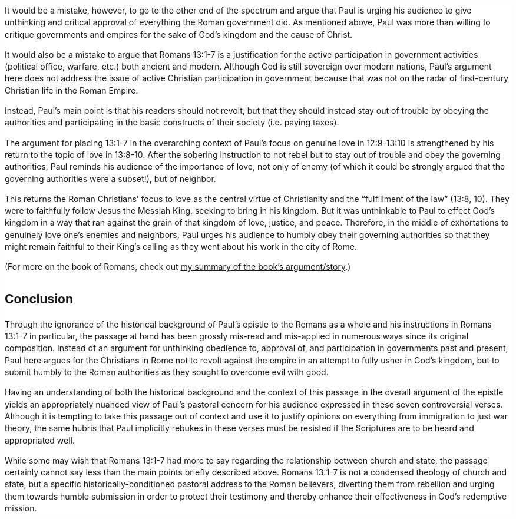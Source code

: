 It would be a mistake, however, to go to the other end of the spectrum and argue that Paul is urging his audience to give unthinking and critical approval of everything the Roman government did. As mentioned above, Paul was more than willing to critique governments and empires for the sake of God’s kingdom and the cause of Christ.

It would also be a mistake to argue that Romans 13:1-7 is a justification for the active participation in government activities (political office, warfare, etc.) both ancient and modern. Although God is still sovereign over modern nations, Paul’s argument here does not address the issue of active Christian participation in government because that was not on the radar of first-century Christian life in the Roman Empire.

Instead, Paul’s main point is that his readers should not revolt, but that they should instead stay out of trouble by obeying the authorities and participating in the basic constructs of their society (i.e. paying taxes).

The argument for placing 13:1-7 in the overarching context of Paul’s focus on genuine love in 12:9-13:10 is strengthened by his return to the topic of love in 13:8-10. After the sobering instruction to not rebel but to stay out of trouble and obey the governing authorities, Paul reminds his audience of the importance of love, not only of enemy (of which it could be strongly argued that the governing authorities were a subset!), but of neighbor.

This returns the Roman Christians’ focus to love as the central virtue of Christianity and the “fulfillment of the law” (13:8, 10). They were to faithfully follow Jesus the Messiah King, seeking to bring in his kingdom. But it was unthinkable to Paul to effect God’s kingdom in a way that ran against the grain of that kingdom of love, justice, and peace. Therefore, in the middle of exhortations to genuinely love one’s enemies and neighbors, Paul urges his audience to humbly obey their governing authorities so that they might remain faithful to their King’s calling as they went about his work in the city of Rome.

(For more on the book of Romans, check out [my summary of the book’s argument/story](https://joshuapsteele.com/2012/05/03/the-argument-story-of-romans/).)

## Conclusion

Through the ignorance of the historical background of Paul’s epistle to the Romans as a whole and his instructions in Romans 13:1-7 in particular, the passage at hand has been grossly mis-read and mis-applied in numerous ways since its original composition. Instead of an argument for unthinking obedience to, approval of, and participation in governments past and present, Paul here argues for the Christians in Rome not to revolt against the empire in an attempt to fully usher in God’s kingdom, but to submit humbly to the Roman authorities as they sought to overcome evil with good.

Having an understanding of both the historical background and the context of this passage in the overall argument of the epistle yields an appropriately nuanced view of Paul’s pastoral concern for his audience expressed in these seven controversial verses. Although it is tempting to take this passage out of context and use it to justify opinions on everything from immigration to just war theory, the same hubris that Paul implicitly rebukes in these verses must be resisted if the Scriptures are to be heard and appropriated well.

While some may wish that Romans 13:1-7 had more to say regarding the relationship between church and state, the passage certainly cannot say less than the main points briefly described above. Romans 13:1-7 is not a condensed theology of church and state, but a specific historically-conditioned pastoral address to the Roman believers, diverting them from rebellion and urging them towards humble submission in order to protect their testimony and thereby enhance their effectiveness in God’s redemptive mission.
